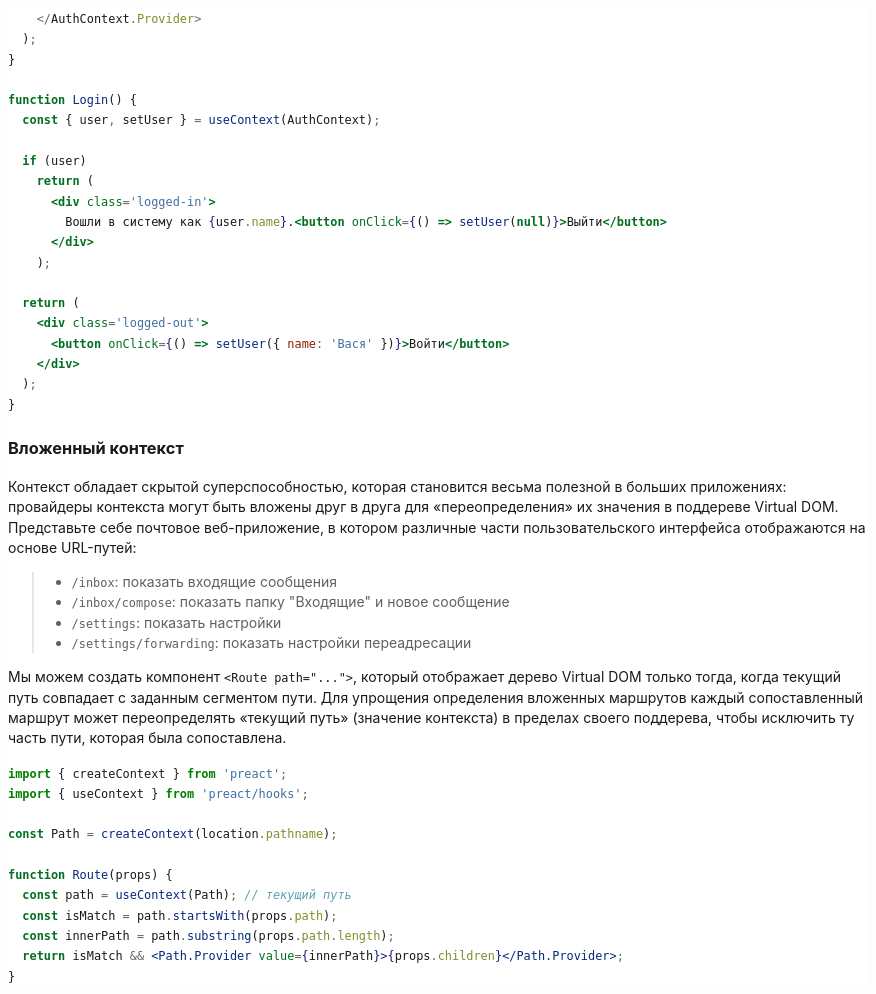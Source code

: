 ```jsx
    </AuthContext.Provider>
  );
}

function Login() {
  const { user, setUser } = useContext(AuthContext);

  if (user)
    return (
      <div class='logged-in'>
        Вошли в систему как {user.name}.<button onClick={() => setUser(null)}>Выйти</button>
      </div>
    );

  return (
    <div class='logged-out'>
      <button onClick={() => setUser({ name: 'Вася' })}>Войти</button>
    </div>
  );
}
```

### Вложенный контекст

Контекст обладает скрытой суперспособностью, которая становится весьма полезной в больших приложениях: провайдеры контекста могут быть вложены друг в друга для «переопределения» их значения в поддереве Virtual DOM. Представьте себе почтовое веб-приложение, в котором различные части пользовательского интерфейса отображаются на основе URL-путей:

> - `/inbox`: показать входящие сообщения
> - `/inbox/compose`: показать папку "Входящие" и новое сообщение
> - `/settings`: показать настройки
> - `/settings/forwarding`: показать настройки переадресации

Мы можем создать компонент `<Route path="...">`, который отображает дерево Virtual DOM только тогда, когда текущий путь совпадает с заданным сегментом пути. Для упрощения определения вложенных маршрутов каждый сопоставленный маршрут может переопределять «текущий путь» (значение контекста) в пределах своего поддерева, чтобы исключить ту часть пути, которая была сопоставлена.

```jsx
import { createContext } from 'preact';
import { useContext } from 'preact/hooks';

const Path = createContext(location.pathname);

function Route(props) {
  const path = useContext(Path); // текущий путь
  const isMatch = path.startsWith(props.path);
  const innerPath = path.substring(props.path.length);
  return isMatch && <Path.Provider value={innerPath}>{props.children}</Path.Provider>;
}
```
